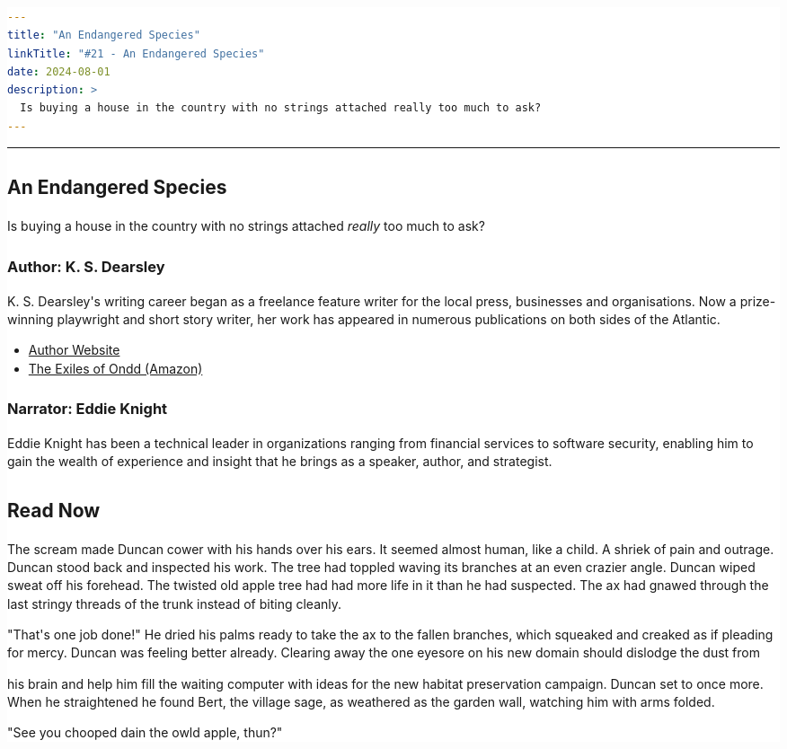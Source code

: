 ```yaml
---
title: "An Endangered Species"
linkTitle: "#21 - An Endangered Species"
date: 2024-08-01
description: > 
  Is buying a house in the country with no strings attached really too much to ask?
---
```


<iframe style="border-radius:12px" src="https://open.spotify.com/embed/episode/2g3LicEgh5swikJREDDNah?utm_source=generator" width="100%" height="352" frameBorder="0" allowfullscreen="" allow="autoplay; clipboard-write; encrypted-media; fullscreen; picture-in-picture" loading="lazy"></iframe>

---

## An Endangered Species

Is buying a house in the country with no strings attached _really_ too much to ask?

### Author: K. S. Dearsley

K. S. Dearsley's writing career began as a freelance feature writer for the local press, businesses and organisations. Now a prize-winning playwright and short story writer, her work has appeared in numerous publications on both sides of the Atlantic.

- [Author Website](http://www.ksdearsley.com)
- [The Exiles of Ondd (Amazon)](https://www.amazon.co.uk/s?k=Exiles+of+Ondd&crid=3FZW5P8AGBAGI&sprefix=exiles+of+ondd%2Caps%2C93&ref=nb_sb_noss)

### Narrator: Eddie Knight

Eddie Knight has been a technical leader in organizations ranging from financial services to software security, enabling him to gain the wealth of experience and insight that he brings as a speaker, author, and strategist.

## Read Now

The scream made Duncan cower with his hands over his ears. It seemed almost human, like a child. A shriek of pain and outrage. Duncan stood back and inspected his work. The tree had toppled waving its branches at an even crazier angle. Duncan wiped sweat off his forehead. The twisted old apple tree had had more life in it than he had suspected. The ax had gnawed through the last stringy threads of the trunk instead of biting cleanly. 

"That's one job done!" He dried his palms ready to take the ax to the fallen branches, which squeaked and creaked as if pleading for mercy. Duncan was feeling better already. Clearing away the one eyesore on his new domain should dislodge the dust from 

his brain and help him fill the waiting computer with ideas for the new habitat preservation campaign. Duncan set to once more. When he straightened he found Bert, the village sage, as weathered as the garden wall, watching him with arms folded. 

"See you chooped dain the owld apple, thun?" 
